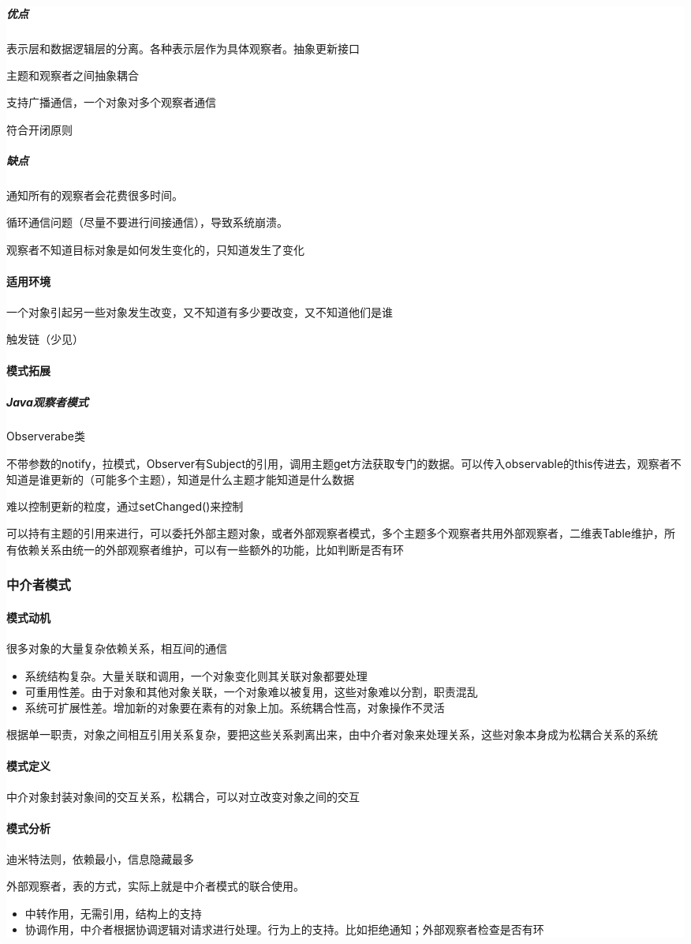 ##### 优点

表示层和数据逻辑层的分离。各种表示层作为具体观察者。抽象更新接口

主题和观察者之间抽象耦合

支持广播通信，一个对象对多个观察者通信

符合开闭原则

##### 缺点

通知所有的观察者会花费很多时间。

循环通信问题（尽量不要进行间接通信），导致系统崩溃。

观察者不知道目标对象是如何发生变化的，只知道发生了变化

#### 适用环境

一个对象引起另一些对象发生改变，又不知道有多少要改变，又不知道他们是谁

触发链（少见）

#### 模式拓展

##### Java观察者模式

Observerabe类

不带参数的notify，拉模式，Observer有Subject的引用，调用主题get方法获取专门的数据。可以传入observable的this传进去，观察者不知道是谁更新的（可能多个主题），知道是什么主题才能知道是什么数据

难以控制更新的粒度，通过setChanged()来控制

可以持有主题的引用来进行，可以委托外部主题对象，或者外部观察者模式，多个主题多个观察者共用外部观察者，二维表Table维护，所有依赖关系由统一的外部观察者维护，可以有一些额外的功能，比如判断是否有环

### 中介者模式

#### 模式动机

很多对象的大量复杂依赖关系，相互间的通信

* 系统结构复杂。大量关联和调用，一个对象变化则其关联对象都要处理
* 可重用性差。由于对象和其他对象关联，一个对象难以被复用，这些对象难以分割，职责混乱
* 系统可扩展性差。增加新的对象要在素有的对象上加。系统耦合性高，对象操作不灵活

根据单一职责，对象之间相互引用关系复杂，要把这些关系剥离出来，由中介者对象来处理关系，这些对象本身成为松耦合关系的系统

#### 模式定义

中介对象封装对象间的交互关系，松耦合，可以对立改变对象之间的交互

#### 模式分析

迪米特法则，依赖最小，信息隐藏最多

外部观察者，表的方式，实际上就是中介者模式的联合使用。

* 中转作用，无需引用，结构上的支持
* 协调作用，中介者根据协调逻辑对请求进行处理。行为上的支持。比如拒绝通知；外部观察者检查是否有环
